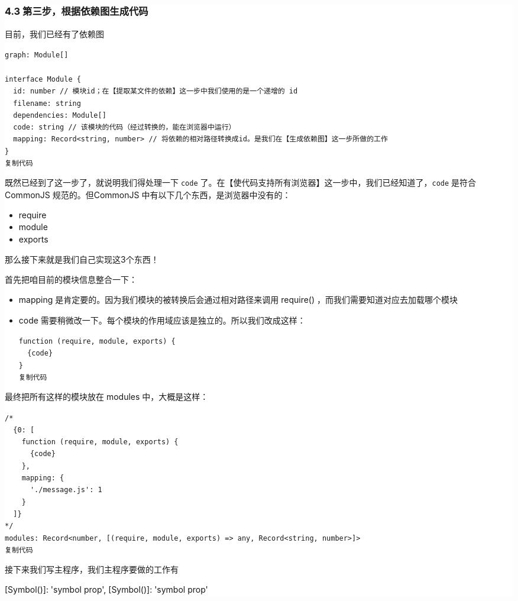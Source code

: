 ### 4.3 第三步，根据依赖图生成代码

目前，我们已经有了依赖图

```
graph: Module[]

interface Module {
  id: number // 模块id；在【提取某文件的依赖】这一步中我们使用的是一个递增的 id
  filename: string 
  dependencies: Module[]
  code: string // 该模块的代码（经过转换的，能在浏览器中运行） 
  mapping: Record<string, number> // 将依赖的相对路径转换成id。是我们在【生成依赖图】这一步所做的工作
}
复制代码
```

既然已经到了这一步了，就说明我们得处理一下 `code` 了。在【使代码支持所有浏览器】这一步中，我们已经知道了，`code` 是符合 CommonJS 规范的。但CommonJS 中有以下几个东西，是浏览器中没有的：

- require
- module
- exports

那么接下来就是我们自己实现这3个东西！

首先把咱目前的模块信息整合一下：

- mapping 是肯定要的。因为我们模块的被转换后会通过相对路径来调用 require() ，而我们需要知道对应去加载哪个模块

- code 需要稍微改一下。每个模块的作用域应该是独立的。所以我们改成这样：

  ```
  function (require, module, exports) { 
    {code}
  }
  复制代码
  ```

最终把所有这样的模块放在 modules 中，大概是这样：

```
/*
  {0: [
    function (require, module, exports) { 
      {code}
    },
    mapping: {
      './message.js': 1
    }
  ]}
*/
modules: Record<number, [(require, module, exports) => any, Record<string, number>]>
复制代码
```

接下来我们写主程序，我们主程序要做的工作有


  [Symbol()]: 'symbol prop',
  [Symbol()]: 'symbol prop'